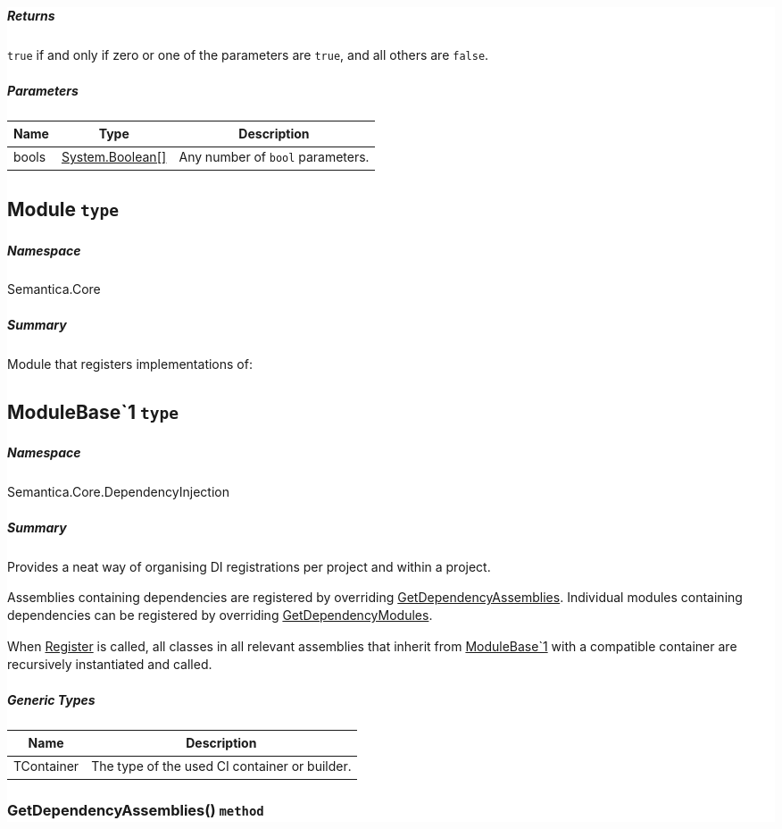 ##### Returns

`true` if and only if zero or one of the parameters are `true`, and all others are
`false`.

##### Parameters

| Name | Type | Description |
| ---- | ---- | ----------- |
| bools | [System.Boolean[]](http://msdn.microsoft.com/query/dev14.query?appId=Dev14IDEF1&l=EN-US&k=k:System.Boolean[] 'System.Boolean[]') | Any number of `bool` parameters. |

<a name='T-Semantica-Core-Module'></a>
## Module `type`

##### Namespace

Semantica.Core

##### Summary

Module that registers implementations of:

<a name='T-Semantica-Core-DependencyInjection-ModuleBase`1'></a>
## ModuleBase\`1 `type`

##### Namespace

Semantica.Core.DependencyInjection

##### Summary

Provides a neat way of organising DI registrations per project and within a project.

Assemblies containing dependencies are registered by overriding [GetDependencyAssemblies](#M-Semantica-Core-DependencyInjection-ModuleBase`1-GetDependencyAssemblies 'Semantica.Core.DependencyInjection.ModuleBase`1.GetDependencyAssemblies'). Individual modules
containing dependencies can be registered by overriding [GetDependencyModules](#M-Semantica-Core-DependencyInjection-ModuleBase`1-GetDependencyModules 'Semantica.Core.DependencyInjection.ModuleBase`1.GetDependencyModules').

When [Register](#M-Semantica-Core-DependencyInjection-ModuleBase`1-Register-`0,System-Boolean- 'Semantica.Core.DependencyInjection.ModuleBase`1.Register(`0,System.Boolean)') is called, all classes in all relevant assemblies that inherit from
[ModuleBase\`1](#T-Semantica-Core-DependencyInjection-ModuleBase`1 'Semantica.Core.DependencyInjection.ModuleBase`1') with a compatible container are recursively instantiated and called.

##### Generic Types

| Name | Description |
| ---- | ----------- |
| TContainer | The type of the used CI container or builder. |

<a name='M-Semantica-Core-DependencyInjection-ModuleBase`1-GetDependencyAssemblies'></a>
### GetDependencyAssemblies() `method`

